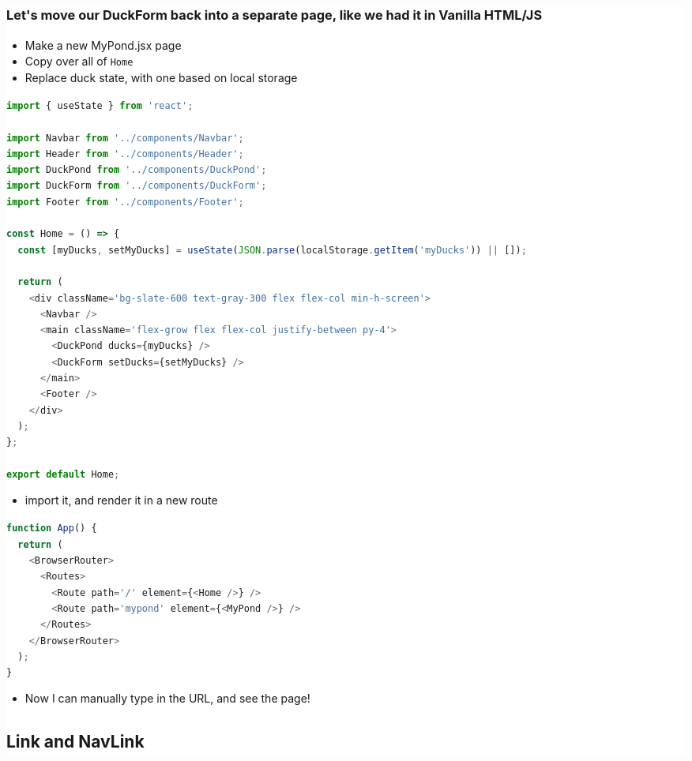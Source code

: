 ### Let's move our DuckForm back into a separate page, like we had it in Vanilla HTML/JS

- Make a new MyPond.jsx page
- Copy over all of `Home`
- Replace duck state, with one based on local storage

```js
import { useState } from 'react';

import Navbar from '../components/Navbar';
import Header from '../components/Header';
import DuckPond from '../components/DuckPond';
import DuckForm from '../components/DuckForm';
import Footer from '../components/Footer';

const Home = () => {
  const [myDucks, setMyDucks] = useState(JSON.parse(localStorage.getItem('myDucks')) || []);

  return (
    <div className='bg-slate-600 text-gray-300 flex flex-col min-h-screen'>
      <Navbar />
      <main className='flex-grow flex flex-col justify-between py-4'>
        <DuckPond ducks={myDucks} />
        <DuckForm setDucks={setMyDucks} />
      </main>
      <Footer />
    </div>
  );
};

export default Home;
```

- import it, and render it in a new route

```js
function App() {
  return (
    <BrowserRouter>
      <Routes>
        <Route path='/' element={<Home />} />
        <Route path='mypond' element={<MyPond />} />
      </Routes>
    </BrowserRouter>
  );
}
```

- Now I can manually type in the URL, and see the page!

## Link and NavLink
